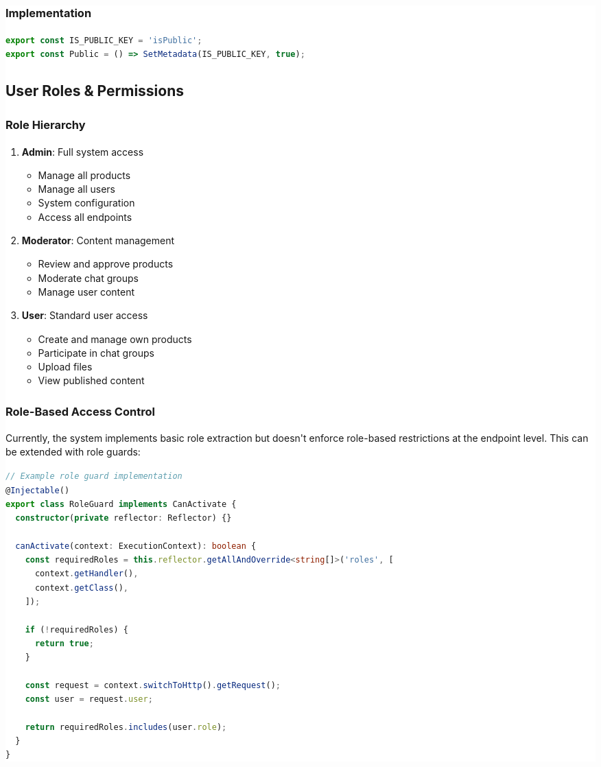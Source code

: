 ### Implementation

```typescript
export const IS_PUBLIC_KEY = 'isPublic';
export const Public = () => SetMetadata(IS_PUBLIC_KEY, true);
```

## User Roles & Permissions

### Role Hierarchy

1. **Admin**: Full system access
   - Manage all products
   - Manage all users
   - System configuration
   - Access all endpoints

2. **Moderator**: Content management
   - Review and approve products
   - Moderate chat groups
   - Manage user content

3. **User**: Standard user access
   - Create and manage own products
   - Participate in chat groups
   - Upload files
   - View published content

### Role-Based Access Control

Currently, the system implements basic role extraction but doesn't enforce role-based restrictions at the endpoint level. This can be extended with role guards:

```typescript
// Example role guard implementation
@Injectable()
export class RoleGuard implements CanActivate {
  constructor(private reflector: Reflector) {}

  canActivate(context: ExecutionContext): boolean {
    const requiredRoles = this.reflector.getAllAndOverride<string[]>('roles', [
      context.getHandler(),
      context.getClass(),
    ]);
    
    if (!requiredRoles) {
      return true;
    }
    
    const request = context.switchToHttp().getRequest();
    const user = request.user;
    
    return requiredRoles.includes(user.role);
  }
}
```
